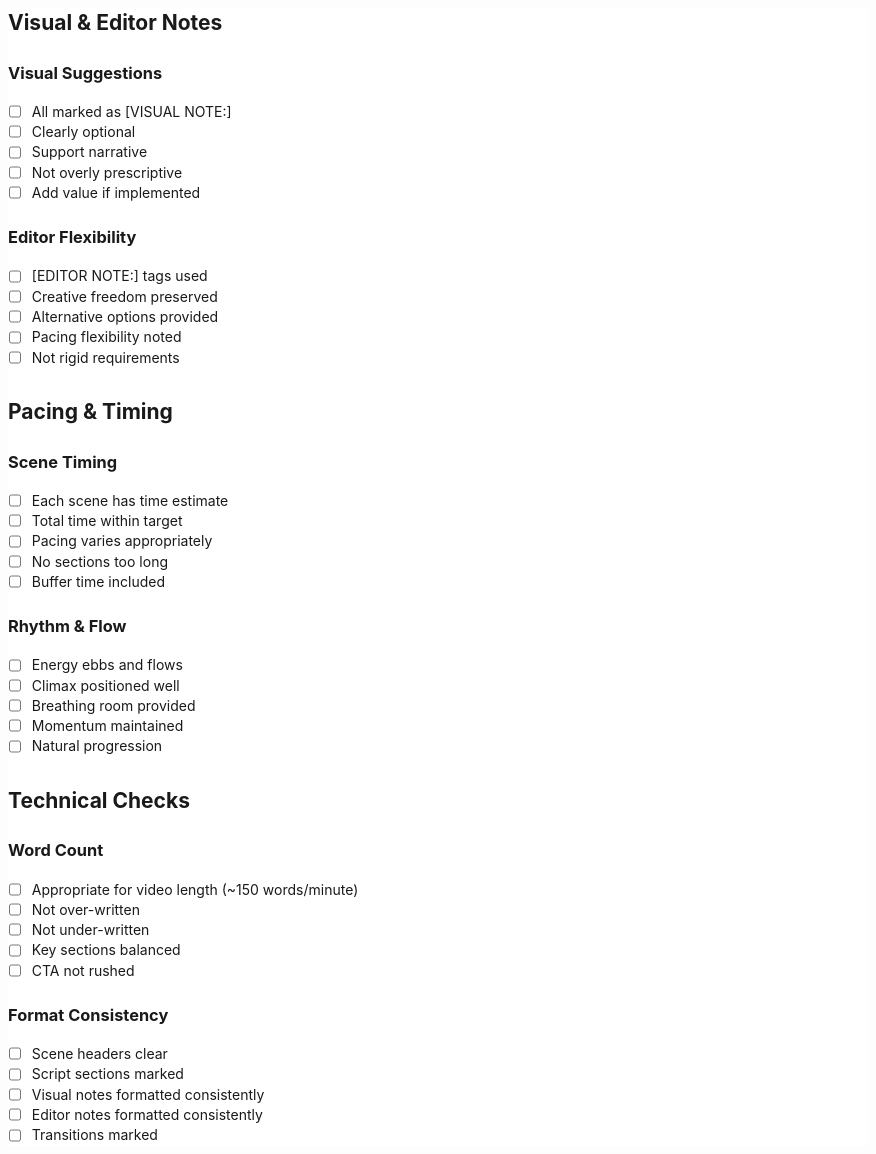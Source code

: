 ## Visual & Editor Notes

### Visual Suggestions
- [ ] All marked as [VISUAL NOTE:]
- [ ] Clearly optional
- [ ] Support narrative
- [ ] Not overly prescriptive
- [ ] Add value if implemented

### Editor Flexibility
- [ ] [EDITOR NOTE:] tags used
- [ ] Creative freedom preserved
- [ ] Alternative options provided
- [ ] Pacing flexibility noted
- [ ] Not rigid requirements

## Pacing & Timing

### Scene Timing
- [ ] Each scene has time estimate
- [ ] Total time within target
- [ ] Pacing varies appropriately
- [ ] No sections too long
- [ ] Buffer time included

### Rhythm & Flow
- [ ] Energy ebbs and flows
- [ ] Climax positioned well
- [ ] Breathing room provided
- [ ] Momentum maintained
- [ ] Natural progression

## Technical Checks

### Word Count
- [ ] Appropriate for video length (~150 words/minute)
- [ ] Not over-written
- [ ] Not under-written
- [ ] Key sections balanced
- [ ] CTA not rushed

### Format Consistency
- [ ] Scene headers clear
- [ ] Script sections marked
- [ ] Visual notes formatted consistently
- [ ] Editor notes formatted consistently
- [ ] Transitions marked
